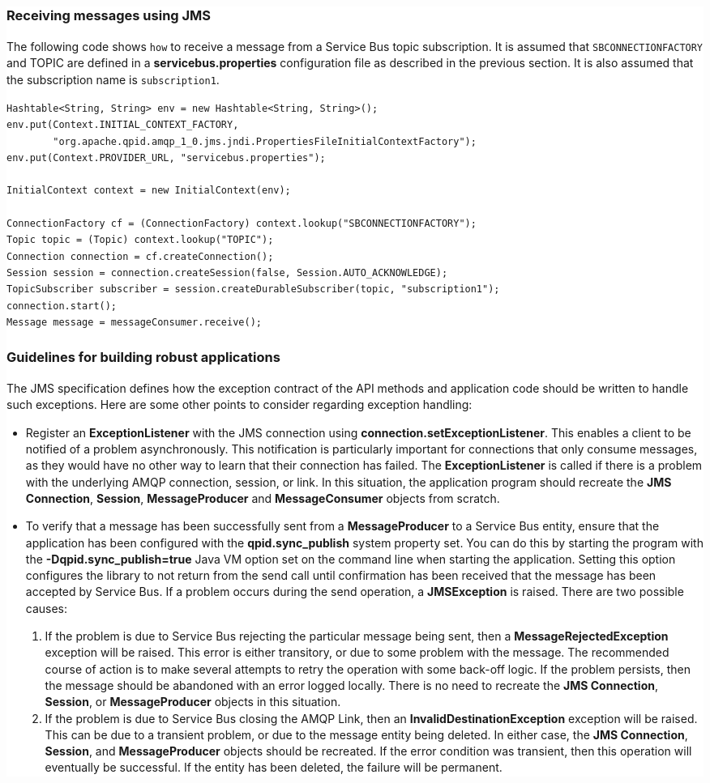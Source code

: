 ### Receiving messages using JMS

The following code shows `how` to receive a message from a Service Bus topic subscription. It is assumed that `SBCONNECTIONFACTORY` and TOPIC are defined in a **servicebus.properties** configuration file as described in the previous section. It is also assumed that the subscription name is `subscription1`.

```
Hashtable<String, String> env = new Hashtable<String, String>(); 
env.put(Context.INITIAL_CONTEXT_FACTORY, 
        "org.apache.qpid.amqp_1_0.jms.jndi.PropertiesFileInitialContextFactory"); 
env.put(Context.PROVIDER_URL, "servicebus.properties"); 
 
InitialContext context = new InitialContext(env);

ConnectionFactory cf = (ConnectionFactory) context.lookup("SBCONNECTIONFACTORY");
Topic topic = (Topic) context.lookup("TOPIC");
Connection connection = cf.createConnection();
Session session = connection.createSession(false, Session.AUTO_ACKNOWLEDGE);
TopicSubscriber subscriber = session.createDurableSubscriber(topic, "subscription1");
connection.start();
Message message = messageConsumer.receive();
```

### Guidelines for building robust applications

The JMS specification defines how the exception contract of the API methods and application code should be written to handle such exceptions. Here are some other points to consider regarding exception handling:

-   Register an **ExceptionListener** with the JMS connection using **connection.setExceptionListener**. This enables a client to be notified of a problem asynchronously. This notification is particularly important for connections that only consume messages, as they would have no other way to learn that their connection has failed. The **ExceptionListener** is called if there is a problem with the underlying AMQP connection, session, or link. In this situation, the application program should recreate the **JMS Connection**, **Session**, **MessageProducer** and **MessageConsumer** objects from scratch.

-   To verify that a message has been successfully sent from a **MessageProducer** to a Service Bus entity, ensure that the application has been configured with the **qpid.sync\_publish** system property set. You can do this by starting the program with the **-Dqpid.sync\_publish=true** Java VM option set on the command line when starting the application. Setting this option configures the library to not return from the send call until confirmation has been received that the message has been accepted by Service Bus. If a problem occurs during the send operation, a **JMSException** is raised. There are two possible causes: 
	1. If the problem is due to Service Bus rejecting the particular message being sent, then a **MessageRejectedException** exception will be raised. This error is either transitory, or due to some problem with the message. The recommended course of action is to make several attempts to retry the operation with some back-off logic. If the problem persists, then the message should be abandoned with an error logged locally. There is no need to recreate the **JMS Connection**, **Session**, or **MessageProducer** objects in this situation. 
	2. If the problem is due to Service Bus closing the AMQP Link, then an **InvalidDestinationException** exception will be raised. This can be due to a transient problem, or due to the message entity being deleted. In either case, the **JMS Connection**, **Session**, and **MessageProducer** objects should be recreated. If the error condition was transient, then this operation will eventually be successful. If the entity has been deleted, the failure will be permanent.

